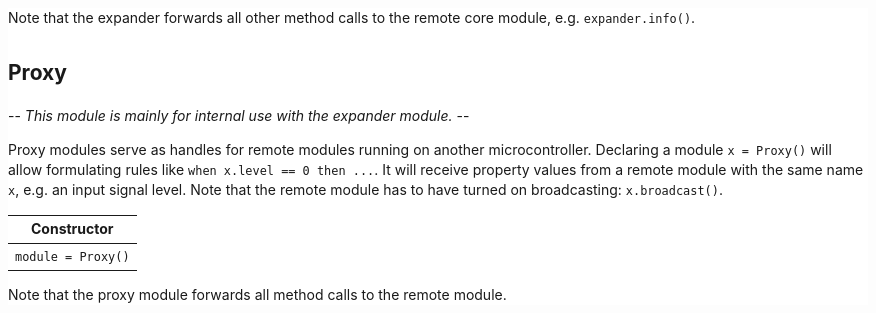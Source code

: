 Note that the expander forwards all other method calls to the remote core module, e.g. `expander.info()`.

## Proxy

-- _This module is mainly for internal use with the expander module._ --

Proxy modules serve as handles for remote modules running on another microcontroller.
Declaring a module `x = Proxy()` will allow formulating rules like `when x.level == 0 then ...`.
It will receive property values from a remote module with the same name `x`, e.g. an input signal level.
Note that the remote module has to have turned on broadcasting: `x.broadcast()`.

| Constructor        |
| ------------------ |
| `module = Proxy()` |

Note that the proxy module forwards all method calls to the remote module.

